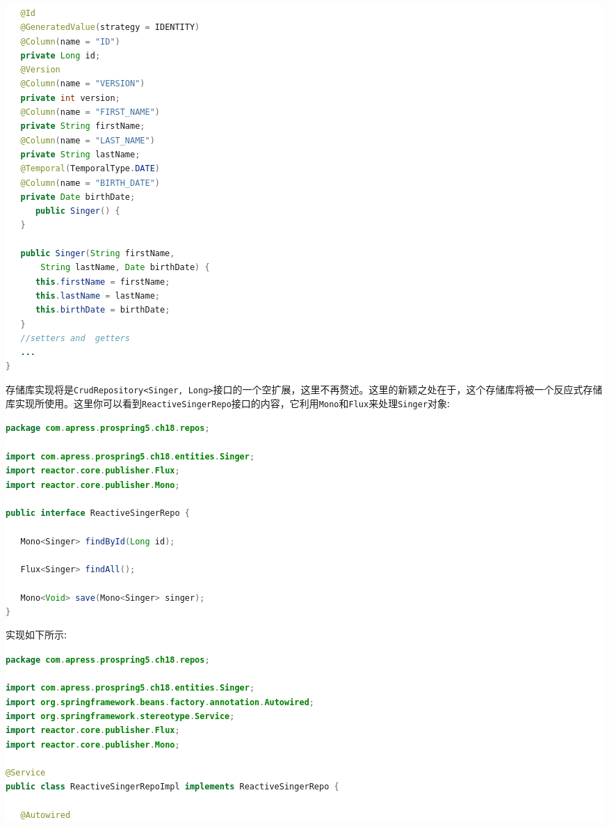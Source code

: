 ```java
   @Id
   @GeneratedValue(strategy = IDENTITY)
   @Column(name = "ID")
   private Long id;
   @Version
   @Column(name = "VERSION")
   private int version;
   @Column(name = "FIRST_NAME")
   private String firstName;
   @Column(name = "LAST_NAME")
   private String lastName;
   @Temporal(TemporalType.DATE)
   @Column(name = "BIRTH_DATE")
   private Date birthDate;
      public Singer() {
   }

   public Singer(String firstName,
       String lastName, Date birthDate) {
      this.firstName = firstName;
      this.lastName = lastName;
      this.birthDate = birthDate;
   }
   //setters and  getters
   ...
}

```

存储库实现将是`CrudRepository<Singer, Long>`接口的一个空扩展，这里不再赘述。这里的新颖之处在于，这个存储库将被一个反应式存储库实现所使用。这里你可以看到`ReactiveSingerRepo`接口的内容，它利用`Mono`和`Flux`来处理`Singer`对象:

```java
package com.apress.prospring5.ch18.repos;

import com.apress.prospring5.ch18.entities.Singer;
import reactor.core.publisher.Flux;
import reactor.core.publisher.Mono;

public interface ReactiveSingerRepo {

   Mono<Singer> findById(Long id);

   Flux<Singer> findAll();

   Mono<Void> save(Mono<Singer> singer);
}

```

实现如下所示:

```java
package com.apress.prospring5.ch18.repos;

import com.apress.prospring5.ch18.entities.Singer;
import org.springframework.beans.factory.annotation.Autowired;
import org.springframework.stereotype.Service;
import reactor.core.publisher.Flux;
import reactor.core.publisher.Mono;

@Service
public class ReactiveSingerRepoImpl implements ReactiveSingerRepo {

   @Autowired
```